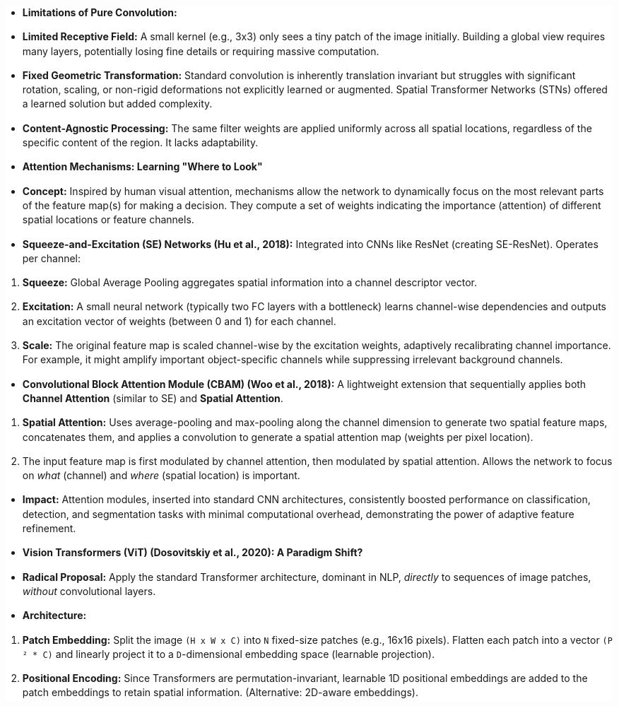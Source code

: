 *   **Limitations of Pure Convolution:**

*   **Limited Receptive Field:** A small kernel (e.g., 3x3) only sees a tiny patch of the image initially. Building a global view requires many layers, potentially losing fine details or requiring massive computation.

*   **Fixed Geometric Transformation:** Standard convolution is inherently translation invariant but struggles with significant rotation, scaling, or non-rigid deformations not explicitly learned or augmented. Spatial Transformer Networks (STNs) offered a learned solution but added complexity.

*   **Content-Agnostic Processing:** The same filter weights are applied uniformly across all spatial locations, regardless of the specific content of the region. It lacks adaptability.

*   **Attention Mechanisms: Learning "Where to Look"**

*   **Concept:** Inspired by human visual attention, mechanisms allow the network to dynamically focus on the most relevant parts of the feature map(s) for making a decision. They compute a set of weights indicating the importance (attention) of different spatial locations or feature channels.

*   **Squeeze-and-Excitation (SE) Networks (Hu et al., 2018):** Integrated into CNNs like ResNet (creating SE-ResNet). Operates per channel:

1.  **Squeeze:** Global Average Pooling aggregates spatial information into a channel descriptor vector.

2.  **Excitation:** A small neural network (typically two FC layers with a bottleneck) learns channel-wise dependencies and outputs an excitation vector of weights (between 0 and 1) for each channel.

3.  **Scale:** The original feature map is scaled channel-wise by the excitation weights, adaptively recalibrating channel importance. For example, it might amplify important object-specific channels while suppressing irrelevant background channels.

*   **Convolutional Block Attention Module (CBAM) (Woo et al., 2018):** A lightweight extension that sequentially applies both **Channel Attention** (similar to SE) and **Spatial Attention**.

1.  **Spatial Attention:** Uses average-pooling and max-pooling along the channel dimension to generate two spatial feature maps, concatenates them, and applies a convolution to generate a spatial attention map (weights per pixel location).

2.  The input feature map is first modulated by channel attention, then modulated by spatial attention. Allows the network to focus on *what* (channel) and *where* (spatial location) is important.

*   **Impact:** Attention modules, inserted into standard CNN architectures, consistently boosted performance on classification, detection, and segmentation tasks with minimal computational overhead, demonstrating the power of adaptive feature refinement.

*   **Vision Transformers (ViT) (Dosovitskiy et al., 2020): A Paradigm Shift?**

*   **Radical Proposal:** Apply the standard Transformer architecture, dominant in NLP, *directly* to sequences of image patches, *without* convolutional layers.

*   **Architecture:**

1.  **Patch Embedding:** Split the image `(H x W x C)` into `N` fixed-size patches (e.g., 16x16 pixels). Flatten each patch into a vector `(P² * C)` and linearly project it to a `D`-dimensional embedding space (learnable projection).

2.  **Positional Encoding:** Since Transformers are permutation-invariant, learnable 1D positional embeddings are added to the patch embeddings to retain spatial information. (Alternative: 2D-aware embeddings).
